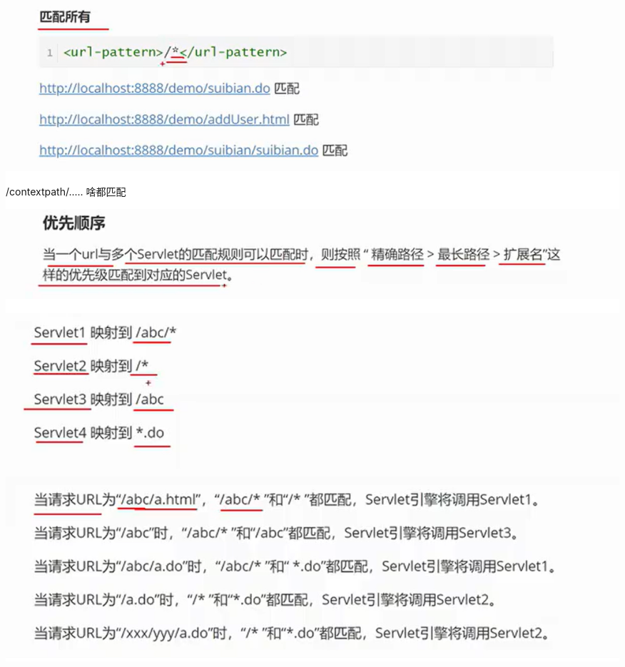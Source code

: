 ![image-20221104235517862](servlet2.assets/image-20221104235517862.png)

/contextpath/.....  啥都匹配



![image-20221104235636703](servlet2.assets/image-20221104235636703.png)

![image-20221104235746727](servlet2.assets/image-20221104235746727.png)
